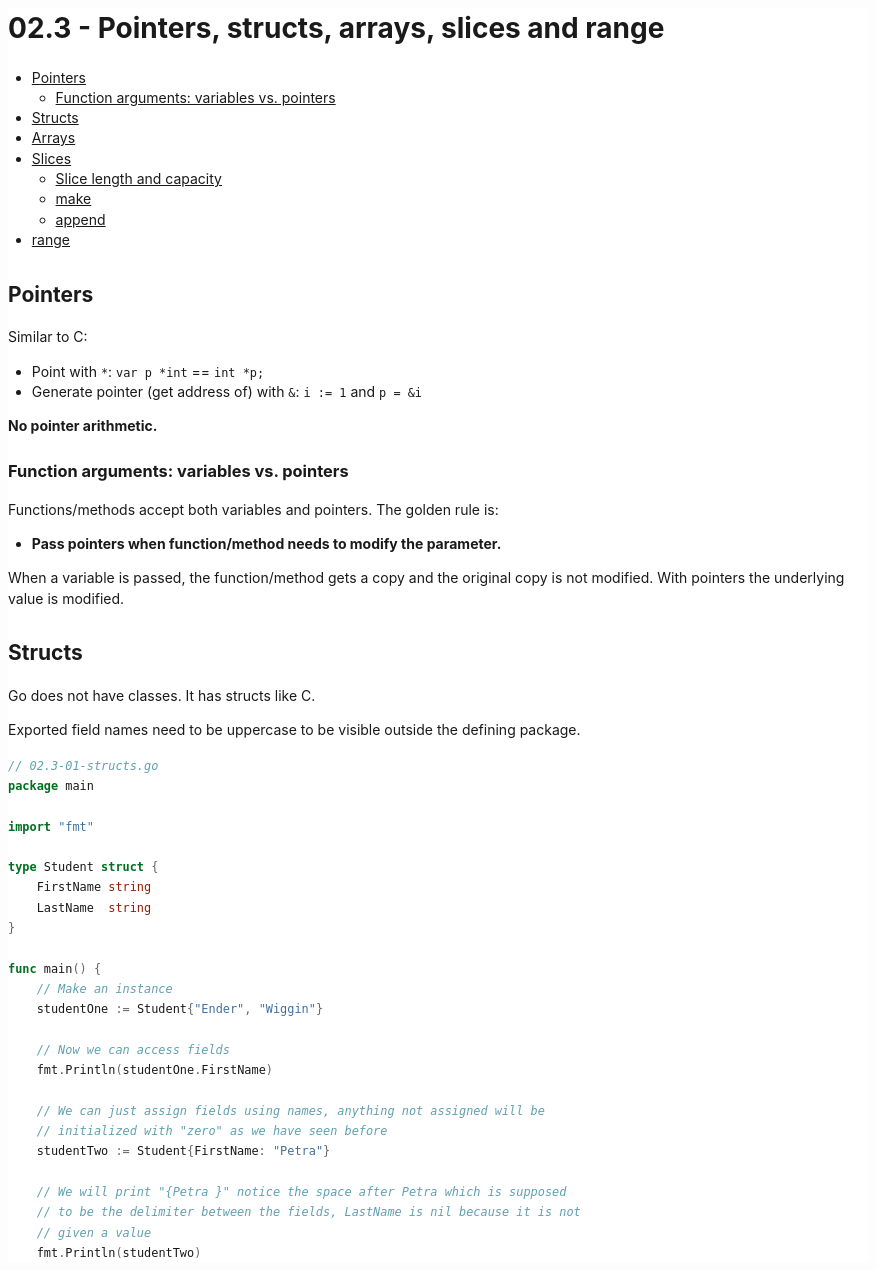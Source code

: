 # 02.3 - Pointers, structs, arrays, slices and range



- [Pointers](#pointers)
    - [Function arguments: variables vs. pointers](#function-arguments-variables-vs-pointers)
- [Structs](#structs)
- [Arrays](#arrays)
- [Slices](#slices)
    - [Slice length and capacity](#slice-length-and-capacity)
    - [make](#make)
    - [append](#append)
- [range](#range)



<a name="pointers"></a>
## Pointers
Similar to C:

- Point with `*`: `var p *int` == `int *p;`
- Generate pointer (get address of) with `&`: `i := 1` and `p = &i`

**No pointer arithmetic.**

<a name="function-arguments-variables-vs-pointers"></a>
### Function arguments: variables vs. pointers
Functions/methods accept both variables and pointers. The golden rule is:

- **Pass pointers when function/method needs to modify the parameter.**

When a variable is passed, the function/method gets a copy and the original copy is not modified. With pointers the underlying value is modified.

<a name="structs"></a>
## Structs
Go does not have classes. It has structs like C.

Exported field names need to be uppercase to be visible outside the defining package.

``` go
// 02.3-01-structs.go
package main

import "fmt"

type Student struct {
    FirstName string
    LastName  string
}

func main() {
    // Make an instance
    studentOne := Student{"Ender", "Wiggin"}

    // Now we can access fields
    fmt.Println(studentOne.FirstName)

    // We can just assign fields using names, anything not assigned will be
    // initialized with "zero" as we have seen before
    studentTwo := Student{FirstName: "Petra"}

    // We will print "{Petra }" notice the space after Petra which is supposed
    // to be the delimiter between the fields, LastName is nil because it is not
    // given a value
    fmt.Println(studentTwo)
```